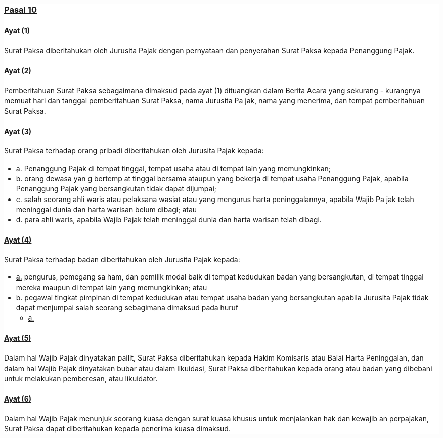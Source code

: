 
### [Pasal 10](http://example.org/legal/peraturan/uu/1997/19/pasal/0010)

#### [Ayat (1)](http://example.org/legal/peraturan/uu/1997/19/pasal/0010/versi/19970523/ayat/0001)
Surat Paksa diberitahukan oleh Jurusita Pajak dengan pernyataan dan penyerahan Surat Paksa kepada Penanggung Pajak.

#### [Ayat (2)](http://example.org/legal/peraturan/uu/1997/19/pasal/0010/versi/19970523/ayat/0002)
Pemberitahuan Surat Paksa sebagaimana dimaksud pada [ayat (1)](http://example.org/legal/peraturan/uu/1997/19/pasal/0010/versi/19970523/ayat/0001) dituangkan dalam Berita Acara yang sekurang - kurangnya memuat hari dan tanggal pemberitahuan Surat Paksa, nama Jurusita Pa jak, nama yang menerima, dan tempat pemberitahuan Surat Paksa.

#### [Ayat (3)](http://example.org/legal/peraturan/uu/1997/19/pasal/0010/versi/19970523/ayat/0003)
Surat Paksa terhadap orang pribadi diberitahukan oleh Jurusita Pajak kepada:
* [a.](http://example.org/legal/peraturan/uu/1997/19/pasal/0010/versi/19970523/ayat/0003/huruf/a) Penanggung Pajak di tempat tinggal, tempat usaha atau di tempat lain yang memungkinkan;
* [b.](http://example.org/legal/peraturan/uu/1997/19/pasal/0010/versi/19970523/ayat/0003/huruf/b) orang dewasa yan g bertemp at tinggal bersama ataupun yang bekerja di tempat usaha Penanggung Pajak, apabila Penanggung Pajak yang bersangkutan tidak dapat dijumpai;
* [c.](http://example.org/legal/peraturan/uu/1997/19/pasal/0010/versi/19970523/ayat/0003/huruf/c) salah seorang ahli waris atau pelaksana wasiat atau yang mengurus harta peninggalannya, apabila Wajib Pa jak telah meninggal dunia dan harta warisan belum dibagi; atau
* [d.](http://example.org/legal/peraturan/uu/1997/19/pasal/0010/versi/19970523/ayat/0003/huruf/d) para ahli waris, apabila Wajib Pajak telah meninggal dunia dan harta warisan telah dibagi.

#### [Ayat (4)](http://example.org/legal/peraturan/uu/1997/19/pasal/0010/versi/19970523/ayat/0004)
Surat Paksa terhadap badan diberitahukan oleh Jurusita Pajak kepada:
* [a.](http://example.org/legal/peraturan/uu/1997/19/pasal/0010/versi/19970523/ayat/0004/huruf/a) pengurus, pemegang sa ham, dan pemilik modal baik di tempat kedudukan badan yang bersangkutan, di tempat tinggal mereka maupun di tempat lain yang memungkinkan; atau
* [b.](http://example.org/legal/peraturan/uu/1997/19/pasal/0010/versi/19970523/ayat/0004/huruf/b) pegawai tingkat pimpinan di tempat kedudukan atau tempat usaha badan yang bersangkutan apabila Jurusita Pajak tidak dapat menjumpai salah seorang sebagimana dimaksud pada huruf
    * [a.](http://example.org/legal/peraturan/uu/1997/19/pasal/0010/versi/19970523/ayat/0004/huruf/b/huruf/a) 

#### [Ayat (5)](http://example.org/legal/peraturan/uu/1997/19/pasal/0010/versi/19970523/ayat/0005)
Dalam hal Wajib Pajak dinyatakan pailit, Surat Paksa diberitahukan kepada Hakim Komisaris atau Balai Harta Peninggalan, dan dalam hal Wajib Pajak dinyatakan bubar atau dalam likuidasi, Surat Paksa diberitahukan kepada orang atau badan yang dibebani untuk melakukan pemberesan, atau likuidator.

#### [Ayat (6)](http://example.org/legal/peraturan/uu/1997/19/pasal/0010/versi/19970523/ayat/0006)
Dalam hal Wajib Pajak menunjuk seorang kuasa dengan surat kuasa khusus untuk menjalankan hak dan kewajib an perpajakan, Surat Paksa dapat diberitahukan kepada penerima kuasa dimaksud.
